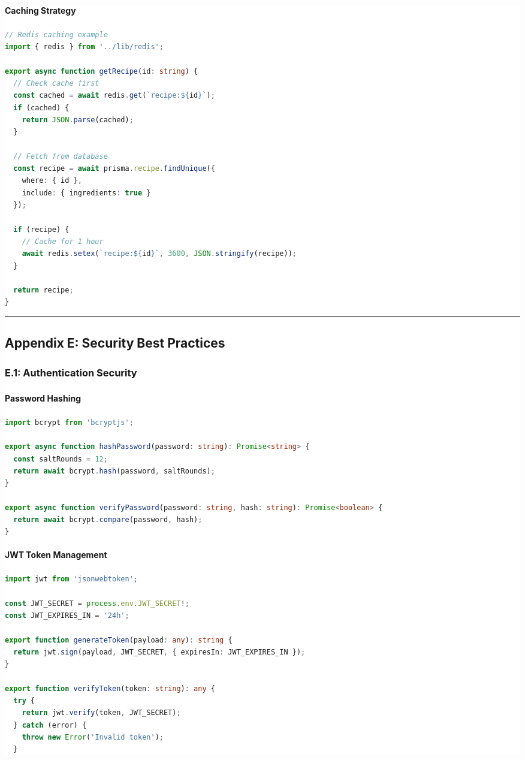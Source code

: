 #### Caching Strategy
```typescript
// Redis caching example
import { redis } from '../lib/redis';

export async function getRecipe(id: string) {
  // Check cache first
  const cached = await redis.get(`recipe:${id}`);
  if (cached) {
    return JSON.parse(cached);
  }
  
  // Fetch from database
  const recipe = await prisma.recipe.findUnique({
    where: { id },
    include: { ingredients: true }
  });
  
  if (recipe) {
    // Cache for 1 hour
    await redis.setex(`recipe:${id}`, 3600, JSON.stringify(recipe));
  }
  
  return recipe;
}
```

---

## Appendix E: Security Best Practices

### E.1: Authentication Security

#### Password Hashing
```typescript
import bcrypt from 'bcryptjs';

export async function hashPassword(password: string): Promise<string> {
  const saltRounds = 12;
  return await bcrypt.hash(password, saltRounds);
}

export async function verifyPassword(password: string, hash: string): Promise<boolean> {
  return await bcrypt.compare(password, hash);
}
```

#### JWT Token Management
```typescript
import jwt from 'jsonwebtoken';

const JWT_SECRET = process.env.JWT_SECRET!;
const JWT_EXPIRES_IN = '24h';

export function generateToken(payload: any): string {
  return jwt.sign(payload, JWT_SECRET, { expiresIn: JWT_EXPIRES_IN });
}

export function verifyToken(token: string): any {
  try {
    return jwt.verify(token, JWT_SECRET);
  } catch (error) {
    throw new Error('Invalid token');
  }
```